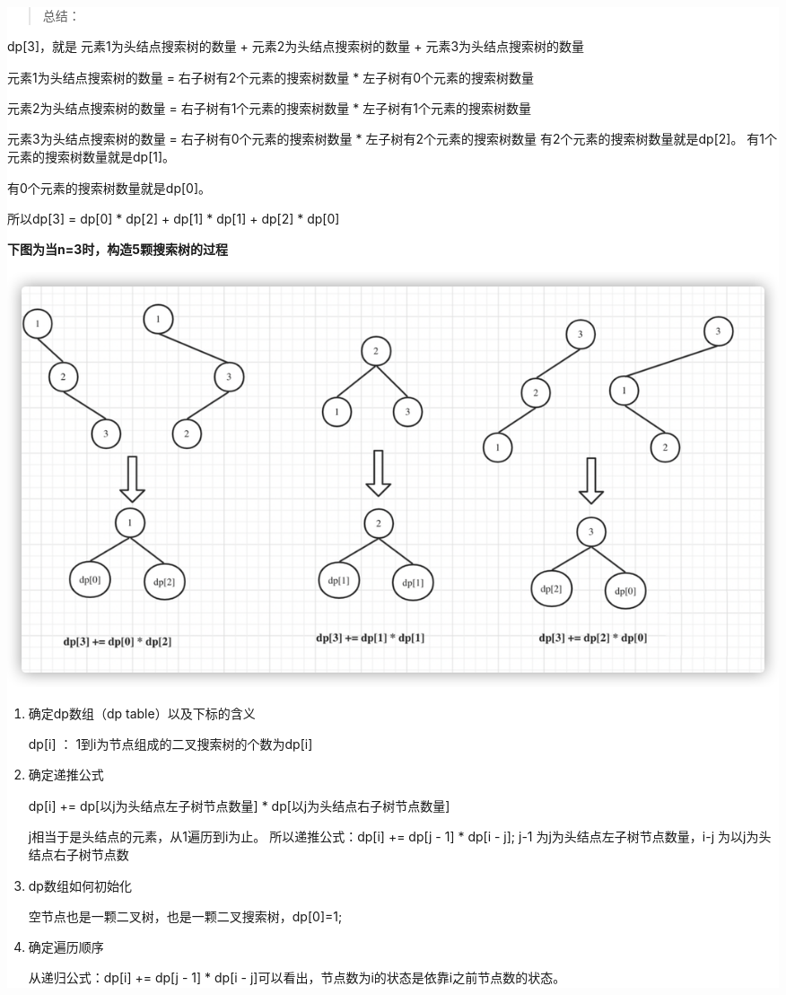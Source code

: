 > 总结：

dp[3]，就是 元素1为头结点搜索树的数量 + 元素2为头结点搜索树的数量 + 元素3为头结点搜索树的数量

元素1为头结点搜索树的数量 = 右子树有2个元素的搜索树数量 * 左子树有0个元素的搜索树数量

元素2为头结点搜索树的数量 = 右子树有1个元素的搜索树数量 * 左子树有1个元素的搜索树数量

元素3为头结点搜索树的数量 = 右⼦树有0个元素的搜索树数量 * 左⼦树有2个元素的搜索树数量 有2个元素的搜索树数量就是dp[2]。 有1个元素的搜索树数量就是dp[1]。

有0个元素的搜索树数量就是dp[0]。

所以dp[3] = dp[0] * dp[2] + dp[1] * dp[1] + dp[2] * dp[0]

**下图为当n=3时，构造5颗搜索树的过程**

![image-20211109005700150](./img/image-20211109005700150.png)

1. 确定dp数组（dp table）以及下标的含义

   dp[i] ： 1到i为节点组成的⼆叉搜索树的个数为dp[i]

2. 确定递推公式

   dp[i] += dp[以j为头结点左⼦树节点数量] * dp[以j为头结点右⼦树节点数量]

   j相当于是头结点的元素，从1遍历到i为⽌。 所以递推公式：dp[i] += dp[j - 1] * dp[i - j]; j-1 为j为头结点左子树节点数量，i-j 为以j为头结点右子树节点数

3. dp数组如何初始化

   空节点也是⼀颗⼆叉树，也是⼀颗⼆叉搜索树，dp[0]=1;

4. 确定遍历顺序

   从递归公式：dp[i] += dp[j - 1] * dp[i - j]可以看出，节点数为i的状态是依靠i之前节点数的状态。
